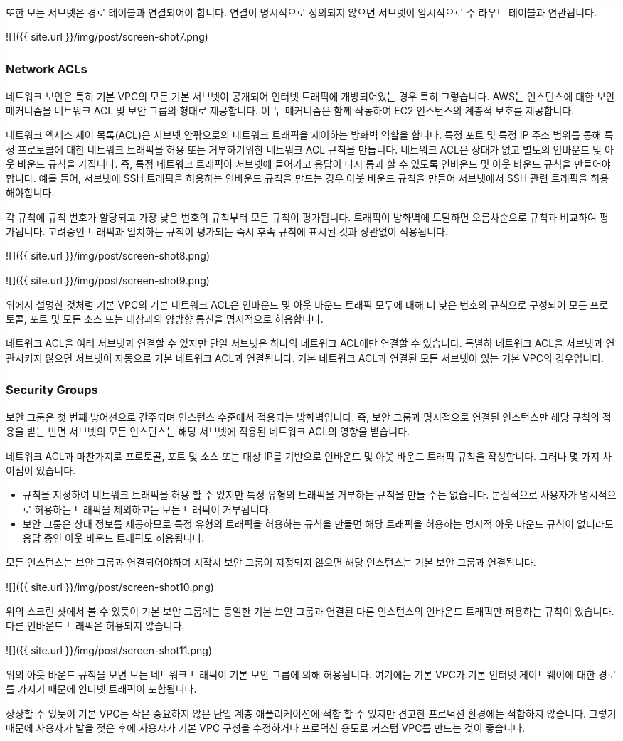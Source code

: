 또한 모든 서브넷은 경로 테이블과 연결되어야 합니다. 연결이 명시적으로 정의되지 않으면 서브넷이 암시적으로 주 라우트 테이블과 연관됩니다.

![]({{ site.url }}/img/post/screen-shot7.png)

### Network ACLs

네트워크 보안은 특히 기본 VPC의 모든 기본 서브넷이 공개되어 인터넷 트래픽에 개방되어있는 경우 특히 그렇습니다.
AWS는 인스턴스에 대한 보안 메커니즘을 네트워크 ACL 및 보안 그룹의 형태로 제공합니다. 이 두 메커니즘은 함께 작동하여 EC2 인스턴스의 계층적 보호를 제공합니다.  

네트워크 엑세스 제어 목록(ACL)은 서브넷 안팎으로의 네트워크 트래픽을 제어하는 방화벽 역할을 합니다.
특정 포트 및 특정 IP 주소 범위를 통해 특정 프로토콜에 대한 네트워크 트래픽을 허용 또는 거부하기위한 네트워크 ACL 규칙을 만듭니다. 네트워크 ACL은 상태가 없고 별도의 인바운드 및 아웃 바운드 규칙을 가집니다.
즉, 특정 네트워크 트래픽이 서브넷에 들어가고 응답이 다시 통과 할 수 있도록 인바운드 및 아웃 바운드 규칙을 만들어야합니다.
예를 들어, 서브넷에 SSH 트래픽을 허용하는 인바운드 규칙을 만드는 경우 아웃 바운드 규칙을 만들어 서브넷에서 SSH 관련 트래픽을 허용해야합니다.  

각 규칙에 규칙 번호가 할당되고 가장 낮은 번호의 규칙부터 모든 규칙이 평가됩니다. 트래픽이 방화벽에 도달하면 오름차순으로 규칙과 비교하여 평가됩니다. 고려중인 트래픽과 일치하는 규칙이 평가되는 즉시 후속 규칙에 표시된 것과 상관없이 적용됩니다.

![]({{ site.url }}/img/post/screen-shot8.png)  

![]({{ site.url }}/img/post/screen-shot9.png)

위에서 설명한 것처럼 기본 VPC의 기본 네트워크 ACL은 인바운드 및 아웃 바운드 트래픽 모두에 대해 더 낮은 번호의 규칙으로 구성되어 모든 프로토콜, 포트 및 모든 소스 또는 대상과의 양방향 통신을 명시적으로 허용합니다.  

네트워크 ACL을 여러 서브넷과 연결할 수 있지만 단일 서브넷은 하나의 네트워크 ACL에만 연결할 수 있습니다.
특별히 네트워크 ACL을 서브넷과 연관시키지 않으면 서브넷이 자동으로 기본 네트워크 ACL과 연결됩니다.
기본 네트워크 ACL과 연결된 모든 서브넷이 있는 기본 VPC의 경우입니다.

### Security Groups

보안 그룹은 첫 번째 방어선으로 간주되며 인스턴스 수준에서 적용되는 방화벽입니다.
즉, 보안 그룹과 명시적으로 연결된 인스턴스만 해당 규칙의 적용을 받는 반면 서브넷의 모든 인스턴스는 해당 서브넷에 적용된 네트워크 ACL의 영향을 받습니다.  

네트워크 ACL과 마찬가지로 프로토콜, 포트 및 소스 또는 대상 IP를 기반으로 인바운드 및 아웃 바운드 트래픽 규칙을 작성합니다. 그러나 몇 가지 차이점이 있습니다.  

- 규칙을 지정하여 네트워크 트래픽을 허용 할 수 있지만 특정 유형의 트래픽을 거부하는 규칙을 만들 수는 없습니다. 본질적으로 사용자가 명시적으로 허용하는 트래픽을 제외하고는 모든 트래픽이 거부됩니다.
- 보안 그룹은 상태 정보를 제공하므로 특정 유형의 트래픽을 허용하는 규칙을 만들면 해당 트래픽을 허용하는 명시적 아웃 바운드 규칙이 없더라도 응답 중인 아웃 바운드 트래픽도 허용됩니다.

모든 인스턴스는 보안 그룹과 연결되어야하며 시작시 보안 그룹이 지정되지 않으면 해당 인스턴스는 기본  보안 그룹과 연결됩니다.

![]({{ site.url }}/img/post/screen-shot10.png)

위의 스크린 샷에서 볼 수 있듯이 기본 보안 그룹에는 동일한 기본 보안 그룹과 연결된 다른 인스턴스의 인바운드 트래픽만 허용하는 규칙이 있습니다. 다른 인바운드 트래픽은 허용되지 않습니다.

![]({{ site.url }}/img/post/screen-shot11.png)

위의 아웃 바운드 규칙을 보면 모든 네트워크 트래픽이 기본 보안 그룹에 의해 허용됩니다.
여기에는 기본 VPC가 기본 인터넷 게이트웨이에 대한 경로를 가지기 때문에 인터넷 트래픽이 포함됩니다.  

상상할 수 있듯이 기본 VPC는 작은 중요하지 않은 단일 계층 애플리케이션에 적합 할 수 있지만 견고한 프로덕션 환경에는 적합하지 않습니다.
그렇기 때문에 사용자가 발을 젖은 후에 사용자가 기본 VPC 구성을 수정하거나 프로덕션 용도로 커스텀 VPC를 만드는 것이 좋습니다.
